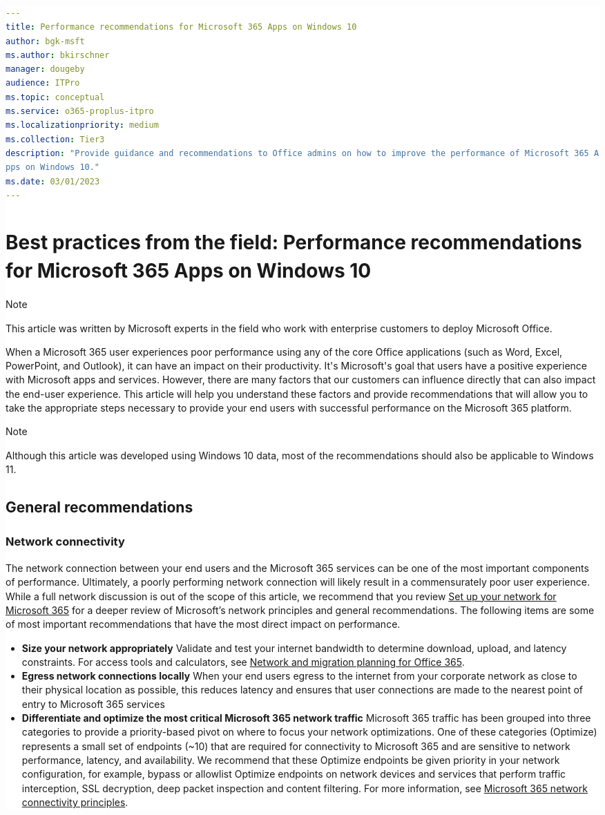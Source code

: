 ```yaml
---
title: Performance recommendations for Microsoft 365 Apps on Windows 10
author: bgk-msft
ms.author: bkirschner
manager: dougeby
audience: ITPro 
ms.topic: conceptual 
ms.service: o365-proplus-itpro
ms.localizationpriority: medium
ms.collection: Tier3
description: "Provide guidance and recommendations to Office admins on how to improve the performance of Microsoft 365 Apps on Windows 10."
ms.date: 03/01/2023
---
```


# Best practices from the field: Performance recommendations for Microsoft 365 Apps on Windows 10

> [!NOTE]
> This article was written by Microsoft experts in the field who work with enterprise customers to deploy Microsoft Office.

When a Microsoft 365 user experiences poor performance using any of the core Office applications (such as Word, Excel, PowerPoint, and Outlook), it can have an impact on their productivity. It's Microsoft's goal that users have a positive experience with Microsoft apps and services. However, there are many factors that our customers can influence directly that can also impact the end-user experience. This article will help you understand these factors and provide recommendations that will allow you to take the appropriate steps necessary to provide your end users with successful performance on the Microsoft 365 platform.

> [!NOTE]
> Although this article was developed using Windows 10 data, most of the recommendations should also be applicable to Windows 11.

## General recommendations

### Network connectivity

The network connection between your end users and the Microsoft 365 services can be one of the most important components of performance.  Ultimately, a poorly performing network connection will likely result in a commensurately poor user experience. While a full network discussion is out of the scope of this article, we recommend that you review [Set up your network for Microsoft 365](/microsoft-365/enterprise/set-up-network-for-microsoft-365) for a deeper review of Microsoft’s network principles and general recommendations. The following items are some of most important recommendations that have the most direct impact on performance.

- **Size your network appropriately** Validate and test your internet bandwidth to determine download, upload, and latency constraints. For access tools and calculators, see [Network and migration planning for Office 365](/microsoft-365/enterprise/network-and-migration-planning).
- **Egress network connections locally** When your end users egress to the internet from your corporate network as close to their physical location as possible, this reduces latency and ensures that user connections are made to the nearest point of entry to Microsoft 365 services
- **Differentiate and optimize the most critical Microsoft 365 network traffic** Microsoft 365 traffic has been grouped into three categories to provide a priority-based pivot on where to focus your network optimizations. One of these categories (Optimize) represents a small set of endpoints (~10) that are required for connectivity to Microsoft 365 and are sensitive to network performance, latency, and availability. We recommend that these Optimize endpoints be given priority in your network configuration, for example, bypass or allowlist Optimize endpoints on network devices and services that perform traffic interception, SSL decryption, deep packet inspection and content filtering. For more information, see [Microsoft 365 network connectivity principles](/microsoft-365/enterprise/microsoft-365-network-connectivity-principles).
